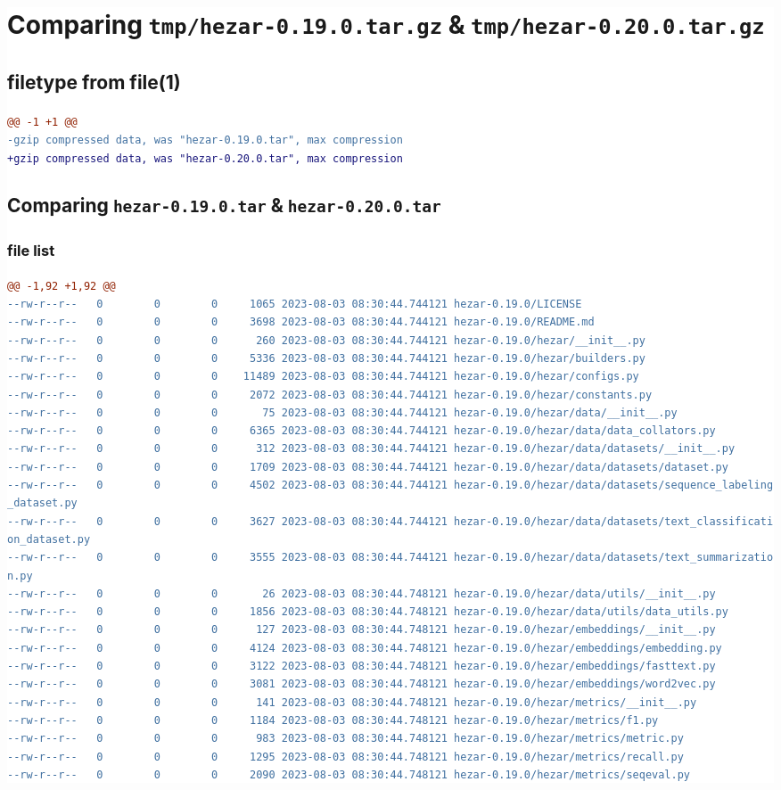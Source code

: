 # Comparing `tmp/hezar-0.19.0.tar.gz` & `tmp/hezar-0.20.0.tar.gz`

## filetype from file(1)

```diff
@@ -1 +1 @@
-gzip compressed data, was "hezar-0.19.0.tar", max compression
+gzip compressed data, was "hezar-0.20.0.tar", max compression
```

## Comparing `hezar-0.19.0.tar` & `hezar-0.20.0.tar`

### file list

```diff
@@ -1,92 +1,92 @@
--rw-r--r--   0        0        0     1065 2023-08-03 08:30:44.744121 hezar-0.19.0/LICENSE
--rw-r--r--   0        0        0     3698 2023-08-03 08:30:44.744121 hezar-0.19.0/README.md
--rw-r--r--   0        0        0      260 2023-08-03 08:30:44.744121 hezar-0.19.0/hezar/__init__.py
--rw-r--r--   0        0        0     5336 2023-08-03 08:30:44.744121 hezar-0.19.0/hezar/builders.py
--rw-r--r--   0        0        0    11489 2023-08-03 08:30:44.744121 hezar-0.19.0/hezar/configs.py
--rw-r--r--   0        0        0     2072 2023-08-03 08:30:44.744121 hezar-0.19.0/hezar/constants.py
--rw-r--r--   0        0        0       75 2023-08-03 08:30:44.744121 hezar-0.19.0/hezar/data/__init__.py
--rw-r--r--   0        0        0     6365 2023-08-03 08:30:44.744121 hezar-0.19.0/hezar/data/data_collators.py
--rw-r--r--   0        0        0      312 2023-08-03 08:30:44.744121 hezar-0.19.0/hezar/data/datasets/__init__.py
--rw-r--r--   0        0        0     1709 2023-08-03 08:30:44.744121 hezar-0.19.0/hezar/data/datasets/dataset.py
--rw-r--r--   0        0        0     4502 2023-08-03 08:30:44.744121 hezar-0.19.0/hezar/data/datasets/sequence_labeling_dataset.py
--rw-r--r--   0        0        0     3627 2023-08-03 08:30:44.744121 hezar-0.19.0/hezar/data/datasets/text_classification_dataset.py
--rw-r--r--   0        0        0     3555 2023-08-03 08:30:44.744121 hezar-0.19.0/hezar/data/datasets/text_summarization.py
--rw-r--r--   0        0        0       26 2023-08-03 08:30:44.748121 hezar-0.19.0/hezar/data/utils/__init__.py
--rw-r--r--   0        0        0     1856 2023-08-03 08:30:44.748121 hezar-0.19.0/hezar/data/utils/data_utils.py
--rw-r--r--   0        0        0      127 2023-08-03 08:30:44.748121 hezar-0.19.0/hezar/embeddings/__init__.py
--rw-r--r--   0        0        0     4124 2023-08-03 08:30:44.748121 hezar-0.19.0/hezar/embeddings/embedding.py
--rw-r--r--   0        0        0     3122 2023-08-03 08:30:44.748121 hezar-0.19.0/hezar/embeddings/fasttext.py
--rw-r--r--   0        0        0     3081 2023-08-03 08:30:44.748121 hezar-0.19.0/hezar/embeddings/word2vec.py
--rw-r--r--   0        0        0      141 2023-08-03 08:30:44.748121 hezar-0.19.0/hezar/metrics/__init__.py
--rw-r--r--   0        0        0     1184 2023-08-03 08:30:44.748121 hezar-0.19.0/hezar/metrics/f1.py
--rw-r--r--   0        0        0      983 2023-08-03 08:30:44.748121 hezar-0.19.0/hezar/metrics/metric.py
--rw-r--r--   0        0        0     1295 2023-08-03 08:30:44.748121 hezar-0.19.0/hezar/metrics/recall.py
--rw-r--r--   0        0        0     2090 2023-08-03 08:30:44.748121 hezar-0.19.0/hezar/metrics/seqeval.py
```
